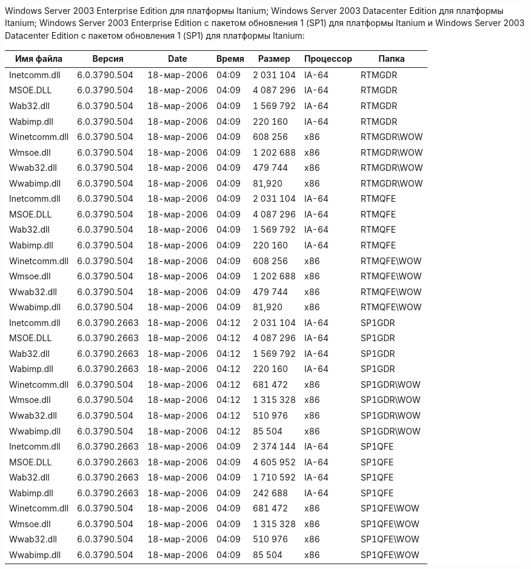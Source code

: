 Windows Server 2003 Enterprise Edition для платформы Itanium; Windows Server 2003 Datacenter Edition для платформы Itanium; Windows Server 2003 Enterprise Edition с пакетом обновления 1 (SP1) для платформы Itanium и Windows Server 2003 Datacenter Edition с пакетом обновления 1 (SP1) для платформы Itanium:

| Имя файла     | Версия        | Date        | Время | Размер    | Процессор | Папка       |
|---------------|---------------|-------------|-------|-----------|-----------|-------------|
| Inetcomm.dll  | 6.0.3790.504  | 18-мар-2006 | 04:09 | 2 031 104 | IA-64     | RTMGDR      |
| MSOE.DLL      | 6.0.3790.504  | 18-мар-2006 | 04:09 | 4 087 296 | IA-64     | RTMGDR      |
| Wab32.dll     | 6.0.3790.504  | 18-мар-2006 | 04:09 | 1 569 792 | IA-64     | RTMGDR      |
| Wabimp.dll    | 6.0.3790.504  | 18-мар-2006 | 04:09 | 220 160   | IA-64     | RTMGDR      |
| Winetcomm.dll | 6.0.3790.504  | 18-мар-2006 | 04:09 | 608 256   | x86       | RTMGDR\\WOW |
| Wmsoe.dll     | 6.0.3790.504  | 18-мар-2006 | 04:09 | 1 202 688 | x86       | RTMGDR\\WOW |
| Wwab32.dll    | 6.0.3790.504  | 18-мар-2006 | 04:09 | 479 744   | x86       | RTMGDR\\WOW |
| Wwabimp.dll   | 6.0.3790.504  | 18-мар-2006 | 04:09 | 81,920    | x86       | RTMGDR\\WOW |
| Inetcomm.dll  | 6.0.3790.504  | 18-мар-2006 | 04:09 | 2 031 104 | IA-64     | RTMQFE      |
| MSOE.DLL      | 6.0.3790.504  | 18-мар-2006 | 04:09 | 4 087 296 | IA-64     | RTMQFE      |
| Wab32.dll     | 6.0.3790.504  | 18-мар-2006 | 04:09 | 1 569 792 | IA-64     | RTMQFE      |
| Wabimp.dll    | 6.0.3790.504  | 18-мар-2006 | 04:09 | 220 160   | IA-64     | RTMQFE      |
| Winetcomm.dll | 6.0.3790.504  | 18-мар-2006 | 04:09 | 608 256   | x86       | RTMQFE\\WOW |
| Wmsoe.dll     | 6.0.3790.504  | 18-мар-2006 | 04:09 | 1 202 688 | x86       | RTMQFE\\WOW |
| Wwab32.dll    | 6.0.3790.504  | 18-мар-2006 | 04:09 | 479 744   | x86       | RTMQFE\\WOW |
| Wwabimp.dll   | 6.0.3790.504  | 18-мар-2006 | 04:09 | 81,920    | x86       | RTMQFE\\WOW |
| Inetcomm.dll  | 6.0.3790.2663 | 18-мар-2006 | 04:12 | 2 031 104 | IA-64     | SP1GDR      |
| MSOE.DLL      | 6.0.3790.2663 | 18-мар-2006 | 04:12 | 4 087 296 | IA-64     | SP1GDR      |
| Wab32.dll     | 6.0.3790.2663 | 18-мар-2006 | 04:12 | 1 569 792 | IA-64     | SP1GDR      |
| Wabimp.dll    | 6.0.3790.2663 | 18-мар-2006 | 04:12 | 220 160   | IA-64     | SP1GDR      |
| Winetcomm.dll | 6.0.3790.504  | 18-мар-2006 | 04:12 | 681 472   | x86       | SP1GDR\\WOW |
| Wmsoe.dll     | 6.0.3790.504  | 18-мар-2006 | 04:12 | 1 315 328 | x86       | SP1GDR\\WOW |
| Wwab32.dll    | 6.0.3790.504  | 18-мар-2006 | 04:12 | 510 976   | x86       | SP1GDR\\WOW |
| Wwabimp.dll   | 6.0.3790.504  | 18-мар-2006 | 04:12 | 85 504    | x86       | SP1GDR\\WOW |
| Inetcomm.dll  | 6.0.3790.2663 | 18-мар-2006 | 04:09 | 2 374 144 | IA-64     | SP1QFE      |
| MSOE.DLL      | 6.0.3790.2663 | 18-мар-2006 | 04:09 | 4 605 952 | IA-64     | SP1QFE      |
| Wab32.dll     | 6.0.3790.2663 | 18-мар-2006 | 04:09 | 1 710 592 | IA-64     | SP1QFE      |
| Wabimp.dll    | 6.0.3790.2663 | 18-мар-2006 | 04:09 | 242 688   | IA-64     | SP1QFE      |
| Winetcomm.dll | 6.0.3790.504  | 18-мар-2006 | 04:09 | 681 472   | x86       | SP1QFE\\WOW |
| Wmsoe.dll     | 6.0.3790.504  | 18-мар-2006 | 04:09 | 1 315 328 | x86       | SP1QFE\\WOW |
| Wwab32.dll    | 6.0.3790.504  | 18-мар-2006 | 04:09 | 510 976   | x86       | SP1QFE\\WOW |
| Wwabimp.dll   | 6.0.3790.504  | 18-мар-2006 | 04:09 | 85 504    | x86       | SP1QFE\\WOW |

